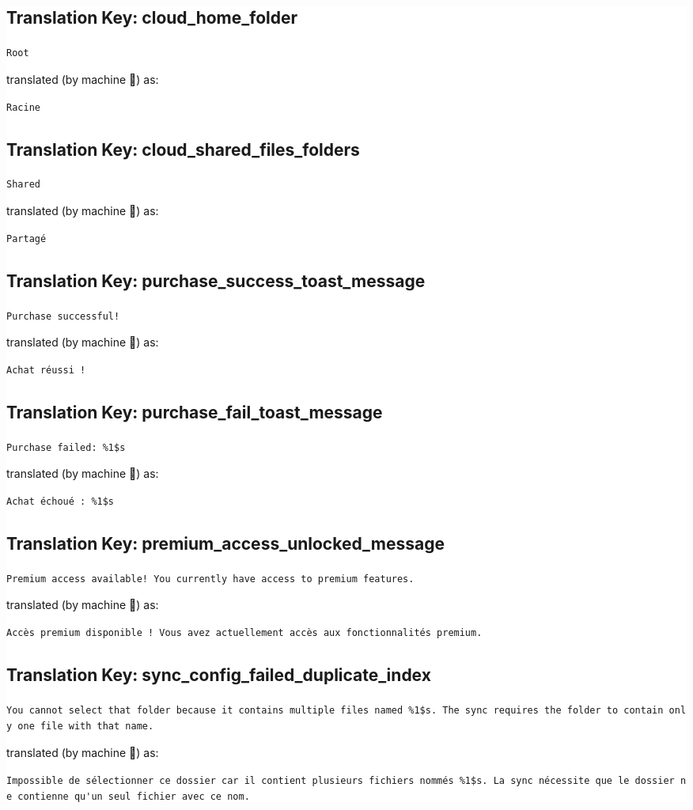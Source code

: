 
## Translation Key: cloud_home_folder
```
Root
```
translated (by machine 🤖) as:
```
Racine
```


## Translation Key: cloud_shared_files_folders
```
Shared
```
translated (by machine 🤖) as:
```
Partagé
```


## Translation Key: purchase_success_toast_message
```
Purchase successful!
```
translated (by machine 🤖) as:
```
Achat réussi !
```


## Translation Key: purchase_fail_toast_message
```
Purchase failed: %1$s
```
translated (by machine 🤖) as:
```
Achat échoué : %1$s
```


## Translation Key: premium_access_unlocked_message
```
Premium access available! You currently have access to premium features.
```
translated (by machine 🤖) as:
```
Accès premium disponible ! Vous avez actuellement accès aux fonctionnalités premium.
```


## Translation Key: sync_config_failed_duplicate_index
```
You cannot select that folder because it contains multiple files named %1$s. The sync requires the folder to contain only one file with that name.
```
translated (by machine 🤖) as:
```
Impossible de sélectionner ce dossier car il contient plusieurs fichiers nommés %1$s. La sync nécessite que le dossier ne contienne qu'un seul fichier avec ce nom.
```
